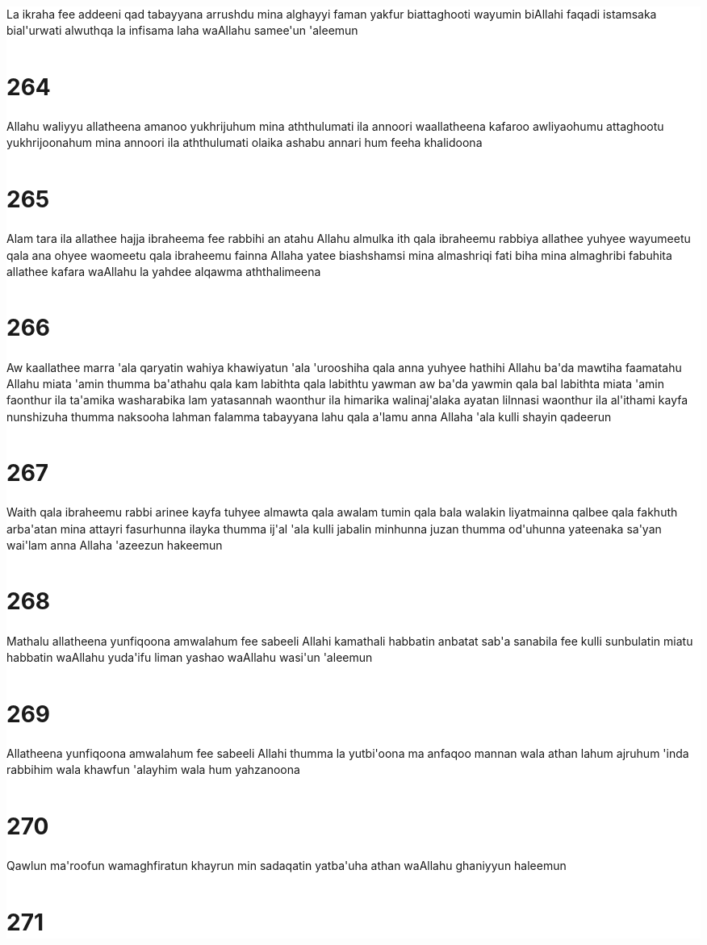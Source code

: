 La ikraha fee addeeni qad tabayyana arrushdu mina alghayyi faman yakfur biattaghooti wayumin biAllahi faqadi istamsaka bial'urwati alwuthqa la infisama laha waAllahu samee'un 'aleemun

# 264

Allahu waliyyu allatheena amanoo yukhrijuhum mina aththulumati ila annoori waallatheena kafaroo awliyaohumu attaghootu yukhrijoonahum mina annoori ila aththulumati olaika ashabu annari hum feeha khalidoona

# 265

Alam tara ila allathee hajja ibraheema fee rabbihi an atahu Allahu almulka ith qala ibraheemu rabbiya allathee yuhyee wayumeetu qala ana ohyee waomeetu qala ibraheemu fainna Allaha yatee biashshamsi mina almashriqi fati biha mina almaghribi fabuhita allathee kafara waAllahu la yahdee alqawma aththalimeena

# 266

Aw kaallathee marra 'ala qaryatin wahiya khawiyatun 'ala 'urooshiha qala anna yuhyee hathihi Allahu ba'da mawtiha faamatahu Allahu miata 'amin thumma ba'athahu qala kam labithta qala labithtu yawman aw ba'da yawmin qala bal labithta miata 'amin faonthur ila ta'amika washarabika lam yatasannah waonthur ila himarika walinaj'alaka ayatan lilnnasi waonthur ila al'ithami kayfa nunshizuha thumma naksooha lahman falamma tabayyana lahu qala a'lamu anna Allaha 'ala kulli shayin qadeerun

# 267

Waith qala ibraheemu rabbi arinee kayfa tuhyee almawta qala awalam tumin qala bala walakin liyatmainna qalbee qala fakhuth arba'atan mina attayri fasurhunna ilayka thumma ij'al 'ala kulli jabalin minhunna juzan thumma od'uhunna yateenaka sa'yan wai'lam anna Allaha 'azeezun hakeemun

# 268

Mathalu allatheena yunfiqoona amwalahum fee sabeeli Allahi kamathali habbatin anbatat sab'a sanabila fee kulli sunbulatin miatu habbatin waAllahu yuda'ifu liman yashao waAllahu wasi'un 'aleemun

# 269

Allatheena yunfiqoona amwalahum fee sabeeli Allahi thumma la yutbi'oona ma anfaqoo mannan wala athan lahum ajruhum 'inda rabbihim wala khawfun 'alayhim wala hum yahzanoona

# 270

Qawlun ma'roofun wamaghfiratun khayrun min sadaqatin yatba'uha athan waAllahu ghaniyyun haleemun

# 271
